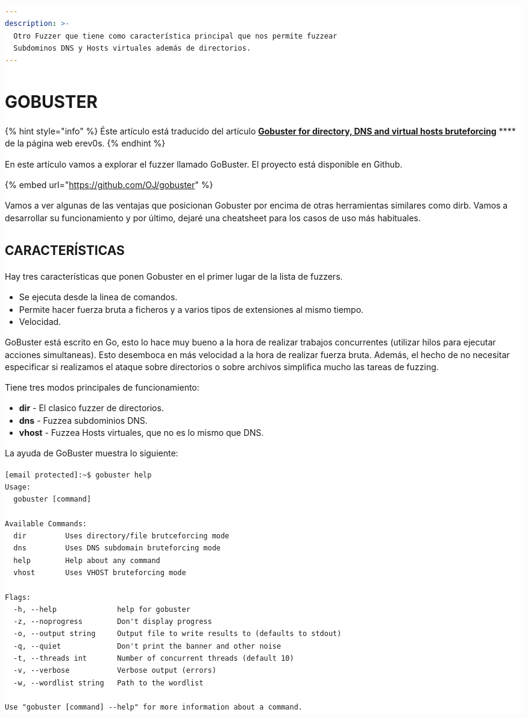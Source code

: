 ```yaml
---
description: >-
  Otro Fuzzer que tiene como característica principal que nos permite fuzzear
  Subdominos DNS y Hosts virtuales además de directorios.
---
```


# GOBUSTER

{% hint style="info" %}
Éste artículo está traducido del artículo [**Gobuster for directory, DNS and virtual hosts bruteforcing**](https://erev0s.com/blog/gobuster-directory-dns-and-virtual-hosts-bruteforcing/) **** de la página web erev0s.
{% endhint %}

En este artículo vamos a explorar el fuzzer llamado GoBuster. El proyecto está disponible en Github.

{% embed url="https://github.com/OJ/gobuster" %}

Vamos a ver algunas de las ventajas que posicionan Gobuster por encima de otras herramientas similares como dirb. Vamos a desarrollar su funcionamiento y por último, dejaré una cheatsheet para los casos de uso más habituales.

## CARACTERÍSTICAS

Hay tres características que ponen Gobuster en el primer lugar de la lista de fuzzers.

* Se ejecuta desde la linea de comandos.
* Permite hacer fuerza bruta a ficheros y a varios tipos de extensiones al mismo tiempo.
* Velocidad.

GoBuster está escrito en Go, esto lo hace muy bueno a la hora de realizar trabajos concurrentes (utilizar hilos para ejecutar acciones simultaneas). Esto desemboca en más velocidad a la hora de realizar fuerza bruta. Además, el hecho de no necesitar especificar si realizamos el ataque sobre directorios o sobre archivos simplifica mucho las tareas de fuzzing.

Tiene tres modos principales de funcionamiento:

* **dir** - El clasico fuzzer de directorios.
* **dns** - Fuzzea subdominios DNS.
* **vhost** - Fuzzea Hosts virtuales, que no es lo mismo que DNS.

La ayuda de GoBuster muestra lo siguiente:

```
[email protected]:~$ gobuster help
Usage:
  gobuster [command]

Available Commands:
  dir         Uses directory/file brutceforcing mode
  dns         Uses DNS subdomain bruteforcing mode
  help        Help about any command
  vhost       Uses VHOST bruteforcing mode

Flags:
  -h, --help              help for gobuster
  -z, --noprogress        Don't display progress
  -o, --output string     Output file to write results to (defaults to stdout)
  -q, --quiet             Don't print the banner and other noise
  -t, --threads int       Number of concurrent threads (default 10)
  -v, --verbose           Verbose output (errors)
  -w, --wordlist string   Path to the wordlist

Use "gobuster [command] --help" for more information about a command.
```